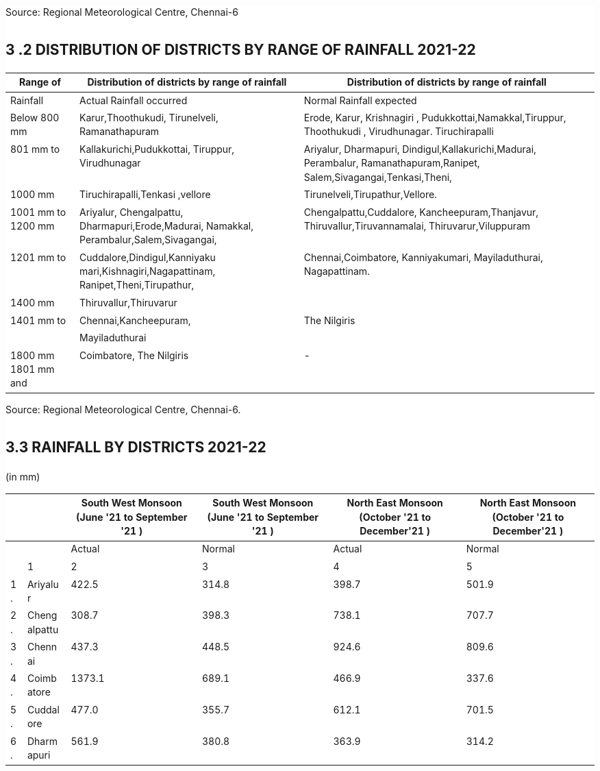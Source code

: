 Source: Regional Meteorological Centre, Chennai-6

## 3 .2 DISTRIBUTION OF DISTRICTS BY RANGE OF RAINFALL 2021-22

| Range of             | Distribution of districts by range of rainfall                                              | Distribution of districts by range of rainfall                                                                               |
|----------------------|---------------------------------------------------------------------------------------------|------------------------------------------------------------------------------------------------------------------------------|
| Rainfall             | Actual Rainfall occurred                                                                    | Normal Rainfall expected                                                                                                     |
| Below   800 mm       | Karur,Thoothukudi, Tirunelveli, Ramanathapuram                                              | Erode, Karur, Krishnagiri ,  Pudukkottai,Namakkal,Tiruppur,  Thoothukudi , Virudhunagar.  Tiruchirapalli                     |
| 801 mm to            | Kallakurichi,Pudukkottai,  Tiruppur, Virudhunagar                                           | Ariyalur, Dharmapuri,  Dindigul,Kallakurichi,Madurai,  Perambalur,  Ramanathapuram,Ranipet,  Salem,Sivagangai,Tenkasi,Theni, |
| 1000 mm              | Tiruchirapalli,Tenkasi ,vellore                                                             | Tirunelveli,Tirupathur,Vellore.                                                                                              |
| 1001 mm to   1200 mm | Ariyalur, Chengalpattu,  Dharmapuri,Erode,Madurai,  Namakkal,  Perambalur,Salem,Sivagangai, | Chengalpattu,Cuddalore,  Kancheepuram,Thanjavur,  Thiruvallur,Tiruvannamalai,  Thiruvarur,Viluppuram                         |
| 1201 mm to           | Cuddalore,Dindigul,Kanniyaku mari,Kishnagiri,Nagapattinam, Ranipet,Theni,Tirupathur,        | Chennai,Coimbatore,  Kanniyakumari, Mayiladuthurai,  Nagapattinam.                                                           |
| 1400 mm              | Thiruvallur,Thiruvarur                                                                      |                                                                                                                              |
| 1401 mm to           | Chennai,Kancheepuram,                                                                       | The Nilgiris                                                                                                                 |
|                      | Mayiladuthurai                                                                              |                                                                                                                              |
| 1800 mm  1801 mm and | Coimbatore, The Nilgiris                                                                    | -                                                                                                                            |

Source: Regional Meteorological Centre, Chennai-6.

## 3.3 RAINFALL BY DISTRICTS  2021-22

(in mm)

|          |                    | South West  Monsoon  (June '21  to  September '21 )   | South West  Monsoon  (June '21  to  September '21 )   | North East Monsoon  (October '21  to  December'21 )   | North East Monsoon  (October '21  to  December'21 )   |
|----------|--------------------|-------------------------------------------------------|-------------------------------------------------------|-------------------------------------------------------|-------------------------------------------------------|
|          |                    | Actual                                                | Normal                                                | Actual                                                | Normal                                                |
|          | 1                  | 2                                                     | 3                                                     | 4                                                     | 5                                                     |
| 1.       | Ariyalur           | 422.5                                                 | 314.8                                                 | 398.7                                                 | 501.9                                                 |
| 2.       | Chengalpattu       | 308.7                                                 | 398.3                                                 | 738.1                                                 | 707.7                                                 |
| 3.       | Chennai            | 437.3                                                 | 448.5                                                 | 924.6                                                 | 809.6                                                 |
| 4.       | Coimbatore         | 1373.1                                                | 689.1                                                 | 466.9                                                 | 337.6                                                 |
| 5.       | Cuddalore          | 477.0                                                 | 355.7                                                 | 612.1                                                 | 701.5                                                 |
| 6.       | Dharmapuri         | 561.9                                                 | 380.8                                                 | 363.9                                                 | 314.2                                                 |